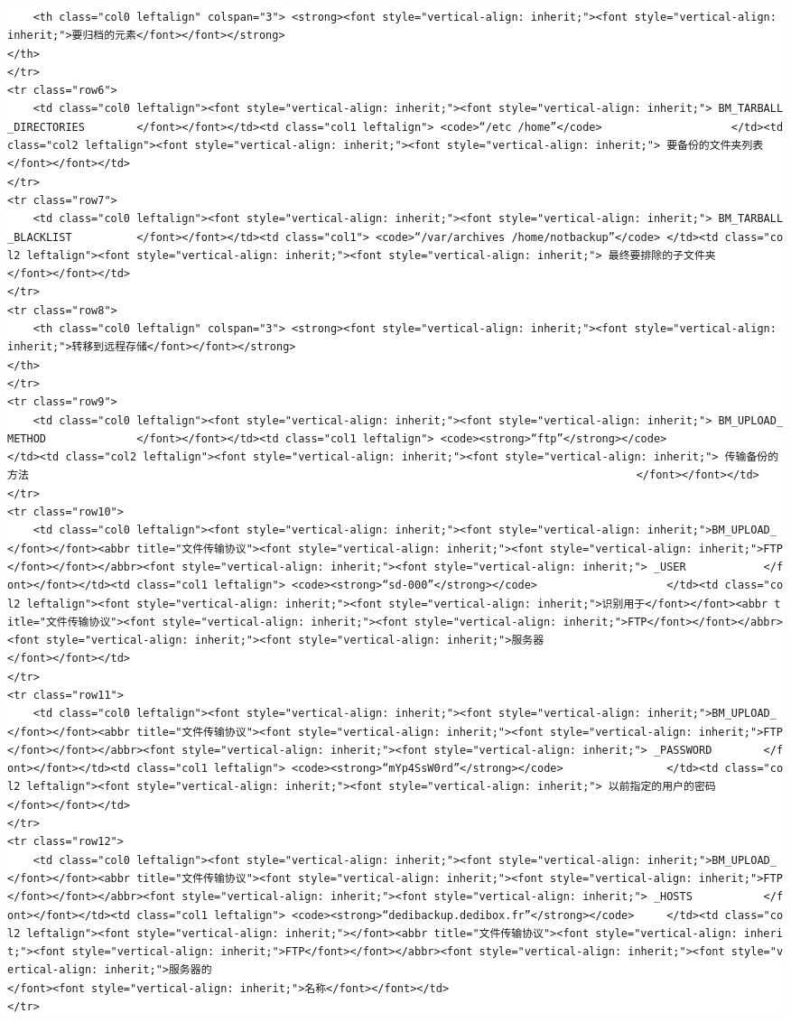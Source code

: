 		<th class="col0 leftalign" colspan="3"> <strong><font style="vertical-align: inherit;"><font style="vertical-align: inherit;">要归档的元素</font></font></strong>                                                                                                                                                                                          </th>
	</tr>
	<tr class="row6">
		<td class="col0 leftalign"><font style="vertical-align: inherit;"><font style="vertical-align: inherit;"> BM_TARBALL_DIRECTORIES        </font></font></td><td class="col1 leftalign"> <code>“/etc /home”</code>                    </td><td class="col2 leftalign"><font style="vertical-align: inherit;"><font style="vertical-align: inherit;"> 要备份的文件夹列表                                                                                                          </font></font></td>
	</tr>
	<tr class="row7">
		<td class="col0 leftalign"><font style="vertical-align: inherit;"><font style="vertical-align: inherit;"> BM_TARBALL_BLACKLIST          </font></font></td><td class="col1"> <code>“/var/archives /home/notbackup”</code> </td><td class="col2 leftalign"><font style="vertical-align: inherit;"><font style="vertical-align: inherit;"> 最终要排除的子文件夹                                                                                                    </font></font></td>
	</tr>
	<tr class="row8">
		<th class="col0 leftalign" colspan="3"> <strong><font style="vertical-align: inherit;"><font style="vertical-align: inherit;">转移到远程存储</font></font></strong>                                                                                                                                                                          </th>
	</tr>
	<tr class="row9">
		<td class="col0 leftalign"><font style="vertical-align: inherit;"><font style="vertical-align: inherit;"> BM_UPLOAD_METHOD              </font></font></td><td class="col1 leftalign"> <code><strong>“ftp”</strong></code>                       </td><td class="col2 leftalign"><font style="vertical-align: inherit;"><font style="vertical-align: inherit;"> 传输备份的方法                                                                                              </font></font></td>
	</tr>
	<tr class="row10">
		<td class="col0 leftalign"><font style="vertical-align: inherit;"><font style="vertical-align: inherit;">BM_UPLOAD_ </font></font><abbr title="文件传输协议"><font style="vertical-align: inherit;"><font style="vertical-align: inherit;">FTP</font></font></abbr><font style="vertical-align: inherit;"><font style="vertical-align: inherit;"> _USER            </font></font></td><td class="col1 leftalign"> <code><strong>“sd-000”</strong></code>                    </td><td class="col2 leftalign"><font style="vertical-align: inherit;"><font style="vertical-align: inherit;">识别用于</font></font><abbr title="文件传输协议"><font style="vertical-align: inherit;"><font style="vertical-align: inherit;">FTP</font></font></abbr><font style="vertical-align: inherit;"><font style="vertical-align: inherit;">服务器                                                                                      </font></font></td>
	</tr>
	<tr class="row11">
		<td class="col0 leftalign"><font style="vertical-align: inherit;"><font style="vertical-align: inherit;">BM_UPLOAD_ </font></font><abbr title="文件传输协议"><font style="vertical-align: inherit;"><font style="vertical-align: inherit;">FTP</font></font></abbr><font style="vertical-align: inherit;"><font style="vertical-align: inherit;"> _PASSWORD        </font></font></td><td class="col1 leftalign"> <code><strong>“mYp4SsW0rd”</strong></code>                </td><td class="col2 leftalign"><font style="vertical-align: inherit;"><font style="vertical-align: inherit;"> 以前指定的用户的密码                                                                                               </font></font></td>
	</tr>
	<tr class="row12">
		<td class="col0 leftalign"><font style="vertical-align: inherit;"><font style="vertical-align: inherit;">BM_UPLOAD_ </font></font><abbr title="文件传输协议"><font style="vertical-align: inherit;"><font style="vertical-align: inherit;">FTP</font></font></abbr><font style="vertical-align: inherit;"><font style="vertical-align: inherit;"> _HOSTS           </font></font></td><td class="col1 leftalign"> <code><strong>“dedibackup.dedibox.fr”</strong></code>     </td><td class="col2 leftalign"><font style="vertical-align: inherit;"></font><abbr title="文件传输协议"><font style="vertical-align: inherit;"><font style="vertical-align: inherit;">FTP</font></font></abbr><font style="vertical-align: inherit;"><font style="vertical-align: inherit;">服务器的                                                                                                                            </font><font style="vertical-align: inherit;">名称</font></font></td>
	</tr>